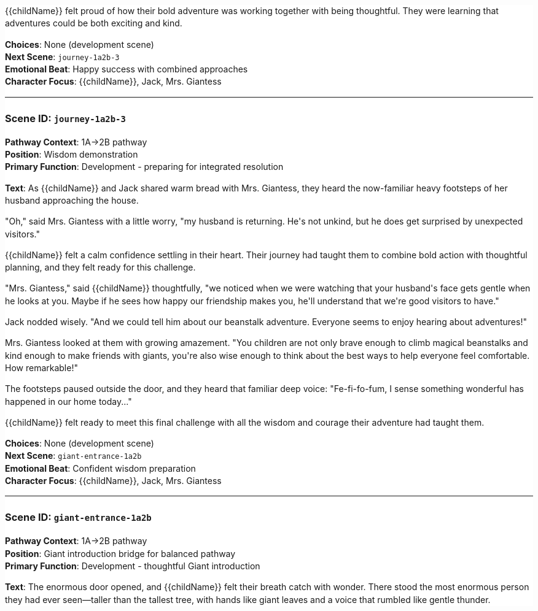 {{childName}} felt proud of how their bold adventure was working together with being thoughtful. They were learning that adventures could be both exciting and kind.

**Choices**: None (development scene)  
**Next Scene**: `journey-1a2b-3`  
**Emotional Beat**: Happy success with combined approaches  
**Character Focus**: {{childName}}, Jack, Mrs. Giantess

---

### Scene ID: `journey-1a2b-3`
**Pathway Context**: 1A→2B pathway  
**Position**: Wisdom demonstration  
**Primary Function**: Development - preparing for integrated resolution

**Text**:
As {{childName}} and Jack shared warm bread with Mrs. Giantess, they heard the now-familiar heavy footsteps of her husband approaching the house.

"Oh," said Mrs. Giantess with a little worry, "my husband is returning. He's not unkind, but he does get surprised by unexpected visitors."

{{childName}} felt a calm confidence settling in their heart. Their journey had taught them to combine bold action with thoughtful planning, and they felt ready for this challenge.

"Mrs. Giantess," said {{childName}} thoughtfully, "we noticed when we were watching that your husband's face gets gentle when he looks at you. Maybe if he sees how happy our friendship makes you, he'll understand that we're good visitors to have."

Jack nodded wisely. "And we could tell him about our beanstalk adventure. Everyone seems to enjoy hearing about adventures!"

Mrs. Giantess looked at them with growing amazement. "You children are not only brave enough to climb magical beanstalks and kind enough to make friends with giants, you're also wise enough to think about the best ways to help everyone feel comfortable. How remarkable!"

The footsteps paused outside the door, and they heard that familiar deep voice: "Fe-fi-fo-fum, I sense something wonderful has happened in our home today..."

{{childName}} felt ready to meet this final challenge with all the wisdom and courage their adventure had taught them.

**Choices**: None (development scene)  
**Next Scene**: `giant-entrance-1a2b`  
**Emotional Beat**: Confident wisdom preparation  
**Character Focus**: {{childName}}, Jack, Mrs. Giantess

---

### Scene ID: `giant-entrance-1a2b`
**Pathway Context**: 1A→2B pathway  
**Position**: Giant introduction bridge for balanced pathway  
**Primary Function**: Development - thoughtful Giant introduction

**Text**:
The enormous door opened, and {{childName}} felt their breath catch with wonder. There stood the most enormous person they had ever seen—taller than the tallest tree, with hands like giant leaves and a voice that rumbled like gentle thunder.

